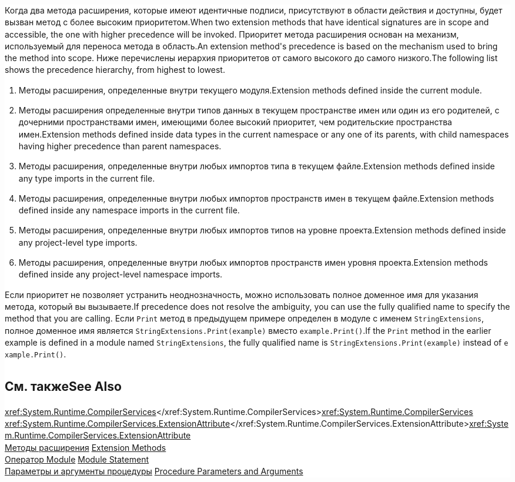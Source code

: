  <span data-ttu-id="920b2-196">Когда два метода расширения, которые имеют идентичные подписи, присутствуют в области действия и доступны, будет вызван метод с более высоким приоритетом.</span><span class="sxs-lookup"><span data-stu-id="920b2-196">When two extension methods that have identical signatures are in scope and accessible, the one with higher precedence will be invoked.</span></span> <span data-ttu-id="920b2-197">Приоритет метода расширения основан на механизм, используемый для переноса метода в область.</span><span class="sxs-lookup"><span data-stu-id="920b2-197">An extension method's precedence is based on the mechanism used to bring the method into scope.</span></span> <span data-ttu-id="920b2-198">Ниже перечислены иерархия приоритетов от самого высокого до самого низкого.</span><span class="sxs-lookup"><span data-stu-id="920b2-198">The following list shows the precedence hierarchy, from highest to lowest.</span></span>  
  
1.  <span data-ttu-id="920b2-199">Методы расширения, определенные внутри текущего модуля.</span><span class="sxs-lookup"><span data-stu-id="920b2-199">Extension methods defined inside the current module.</span></span>  
  
2.  <span data-ttu-id="920b2-200">Методы расширения определенные внутри типов данных в текущем пространстве имен или один из его родителей, с дочерними пространствами имен, имеющими более высокий приоритет, чем родительские пространства имен.</span><span class="sxs-lookup"><span data-stu-id="920b2-200">Extension methods defined inside data types in the current namespace or any one of its parents, with child namespaces having higher precedence than parent namespaces.</span></span>  
  
3.  <span data-ttu-id="920b2-201">Методы расширения, определенные внутри любых импортов типа в текущем файле.</span><span class="sxs-lookup"><span data-stu-id="920b2-201">Extension methods defined inside any type imports in the current file.</span></span>  
  
4.  <span data-ttu-id="920b2-202">Методы расширения, определенные внутри любых импортов пространств имен в текущем файле.</span><span class="sxs-lookup"><span data-stu-id="920b2-202">Extension methods defined inside any namespace imports in the current file.</span></span>  
  
5.  <span data-ttu-id="920b2-203">Методы расширения, определенные внутри любых импортов типов на уровне проекта.</span><span class="sxs-lookup"><span data-stu-id="920b2-203">Extension methods defined inside any project-level type imports.</span></span>  
  
6.  <span data-ttu-id="920b2-204">Методы расширения, определенные внутри любых импортов пространств имен уровня проекта.</span><span class="sxs-lookup"><span data-stu-id="920b2-204">Extension methods defined inside any project-level namespace imports.</span></span>  
  
 <span data-ttu-id="920b2-205">Если приоритет не позволяет устранить неоднозначность, можно использовать полное доменное имя для указания метода, который вы вызываете.</span><span class="sxs-lookup"><span data-stu-id="920b2-205">If precedence does not resolve the ambiguity, you can use the fully qualified name to specify the method that you are calling.</span></span> <span data-ttu-id="920b2-206">Если `Print` метод в предыдущем примере определен в модуле с именем `StringExtensions`, полное доменное имя является `StringExtensions.Print(example)` вместо `example.Print()`.</span><span class="sxs-lookup"><span data-stu-id="920b2-206">If the `Print` method in the earlier example is defined in a module named `StringExtensions`, the fully qualified name is `StringExtensions.Print(example)` instead of `example.Print()`.</span></span>  
  
## <a name="see-also"></a><span data-ttu-id="920b2-207">См. также</span><span class="sxs-lookup"><span data-stu-id="920b2-207">See Also</span></span>  
 <span data-ttu-id="920b2-208"><xref:System.Runtime.CompilerServices></xref:System.Runtime.CompilerServices></span><span class="sxs-lookup"><span data-stu-id="920b2-208"><xref:System.Runtime.CompilerServices></span></span>   
 <span data-ttu-id="920b2-209"><xref:System.Runtime.CompilerServices.ExtensionAttribute></xref:System.Runtime.CompilerServices.ExtensionAttribute></span><span class="sxs-lookup"><span data-stu-id="920b2-209"><xref:System.Runtime.CompilerServices.ExtensionAttribute></span></span>   
<span data-ttu-id="920b2-210"> [Методы расширения](../../../../csharp/programming-guide/classes-and-structs/extension-methods.md) </span><span class="sxs-lookup"><span data-stu-id="920b2-210"> [Extension Methods](../../../../csharp/programming-guide/classes-and-structs/extension-methods.md) </span></span>  
<span data-ttu-id="920b2-211"> [Оператор Module](../../../../visual-basic/language-reference/statements/module-statement.md) </span><span class="sxs-lookup"><span data-stu-id="920b2-211"> [Module Statement](../../../../visual-basic/language-reference/statements/module-statement.md) </span></span>  
<span data-ttu-id="920b2-212"> [Параметры и аргументы процедуры](./procedure-parameters-and-arguments.md) </span><span class="sxs-lookup"><span data-stu-id="920b2-212"> [Procedure Parameters and Arguments](./procedure-parameters-and-arguments.md) </span></span>  
